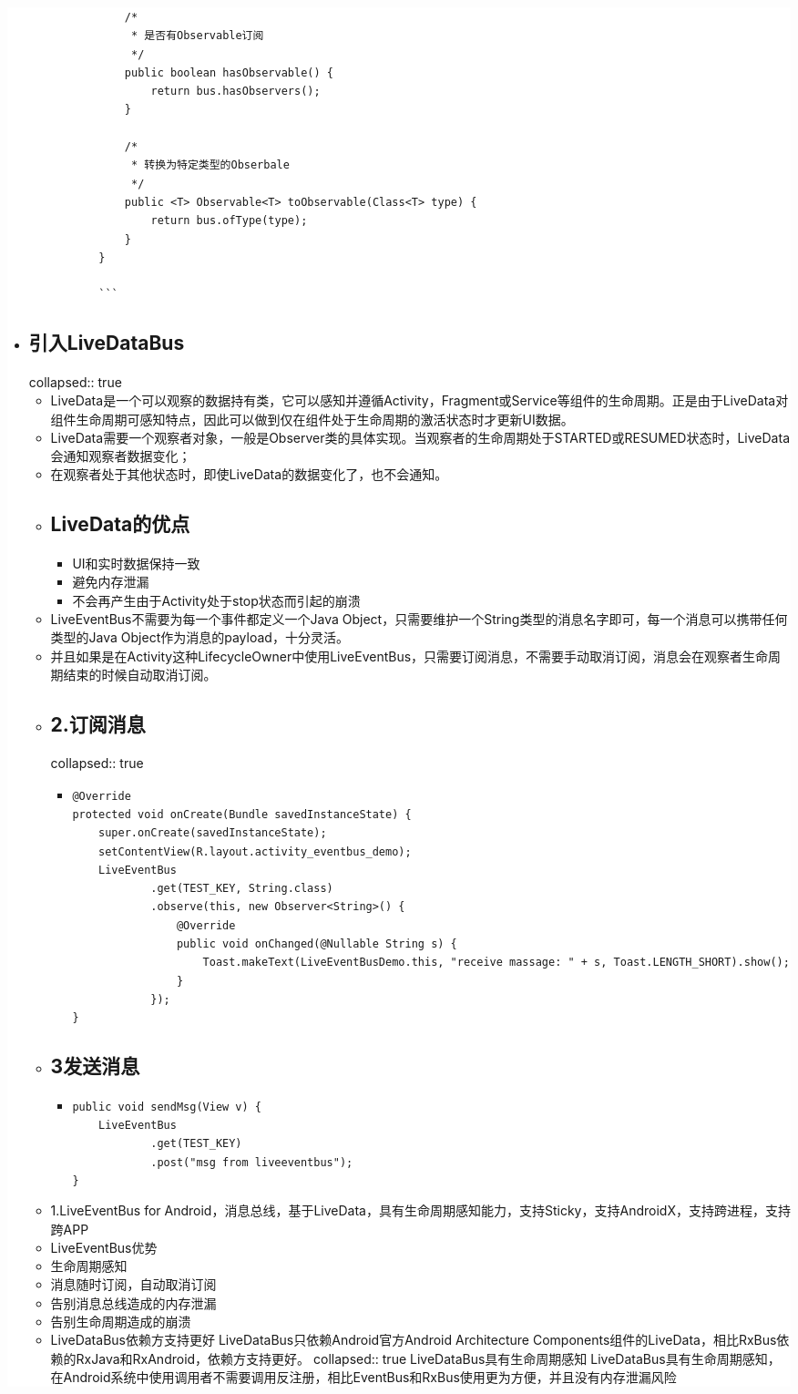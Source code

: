 				      /*
				       * 是否有Observable订阅
				       */
				      public boolean hasObservable() {
				          return bus.hasObservers();
				      }
				  
				      /*
				       * 转换为特定类型的Obserbale
				       */
				      public <T> Observable<T> toObservable(Class<T> type) {
				          return bus.ofType(type);
				      }
				  }
				  
				  ```
- ## 引入LiveDataBus
  collapsed:: true
	- LiveData是一个可以观察的数据持有类，它可以感知并遵循Activity，Fragment或Service等组件的生命周期。正是由于LiveData对组件生命周期可感知特点，因此可以做到仅在组件处于生命周期的激活状态时才更新UI数据。
	- LiveData需要一个观察者对象，一般是Observer类的具体实现。当观察者的生命周期处于STARTED或RESUMED状态时，LiveData会通知观察者数据变化；
	- 在观察者处于其他状态时，即使LiveData的数据变化了，也不会通知。
	- ## LiveData的优点
		- UI和实时数据保持一致
		- 避免内存泄漏
		- 不会再产生由于Activity处于stop状态而引起的崩溃
	- LiveEventBus不需要为每一个事件都定义一个Java Object，只需要维护一个String类型的消息名字即可，每一个消息可以携带任何类型的Java Object作为消息的payload，十分灵活。
	- 并且如果是在Activity这种LifecycleOwner中使用LiveEventBus，只需要订阅消息，不需要手动取消订阅，消息会在观察者生命周期结束的时候自动取消订阅。
	- ## 2.订阅消息
	  collapsed:: true
		- ```
		  @Override
		  protected void onCreate(Bundle savedInstanceState) {
		      super.onCreate(savedInstanceState);
		      setContentView(R.layout.activity_eventbus_demo);
		      LiveEventBus
		              .get(TEST_KEY, String.class)
		              .observe(this, new Observer<String>() {
		                  @Override
		                  public void onChanged(@Nullable String s) {
		                      Toast.makeText(LiveEventBusDemo.this, "receive massage: " + s, Toast.LENGTH_SHORT).show();
		                  }
		              });
		  }
		  ```
	- ## 3发送消息
		- ```
		  public void sendMsg(View v) {
		      LiveEventBus
		              .get(TEST_KEY)
		              .post("msg from liveeventbus");
		  }
		  ```
	- 1.LiveEventBus for Android，消息总线，基于LiveData，具有生命周期感知能力，支持Sticky，支持AndroidX，支持跨进程，支持跨APP
	- LiveEventBus优势
	- 生命周期感知
	- 消息随时订阅，自动取消订阅
	- 告别消息总线造成的内存泄漏
	- 告别生命周期造成的崩溃
	- LiveDataBus依赖方支持更好 LiveDataBus只依赖Android官方Android Architecture Components组件的LiveData，相比RxBus依赖的RxJava和RxAndroid，依赖方支持更好。
	  collapsed:: true
	  LiveDataBus具有生命周期感知 LiveDataBus具有生命周期感知，在Android系统中使用调用者不需要调用反注册，相比EventBus和RxBus使用更为方便，并且没有内存泄漏风险       